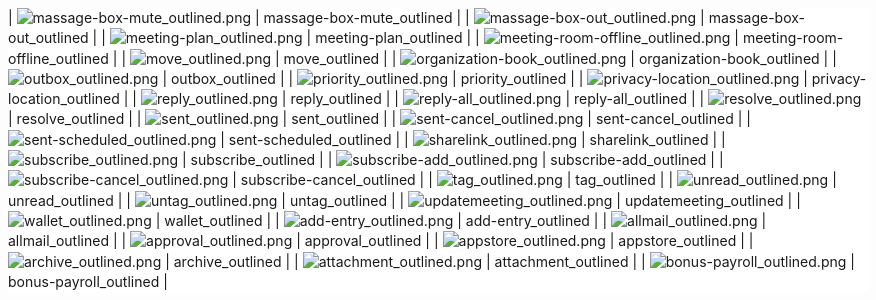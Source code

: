 | ![massage-box-mute_outlined.png](https://sf3-cn.feishucdn.com/obj/open-platform-opendoc/4a3a1e4711ba0bf7d397b9c8876ead94_Z9npNppHme.png?height=56&lazyload=true&width=56) | massage-box-mute_outlined |
| ![massage-box-out_outlined.png](https://sf3-cn.feishucdn.com/obj/open-platform-opendoc/3be9b5d929418b65a4c2ff514e76a8a6_uGpgnFQPcI.png?height=56&lazyload=true&width=56) | massage-box-out_outlined |
| ![meeting-plan_outlined.png](https://sf3-cn.feishucdn.com/obj/open-platform-opendoc/0567f7217712e60a052e5cf4b7167202_z4CTxbncrg.png?height=56&lazyload=true&width=56) | meeting-plan_outlined |
| ![meeting-room-offline_outlined.png](https://sf3-cn.feishucdn.com/obj/open-platform-opendoc/1ede7e534f49891ecaf50f98f87e83bf_VloDdHu8oE.png?height=56&lazyload=true&width=56) | meeting-room-offline_outlined |
| ![move_outlined.png](https://sf3-cn.feishucdn.com/obj/open-platform-opendoc/ba76f2caf289623710f79359f6c39813_7TkZjbUTfG.png?height=56&lazyload=true&width=56) | move_outlined |
| ![organization-book_outlined.png](https://sf3-cn.feishucdn.com/obj/open-platform-opendoc/bf0fd8f094a8a14334a752c38dd5f9eb_jmiEyeNivz.png?height=56&lazyload=true&width=56) | organization-book_outlined |
| ![outbox_outlined.png](https://sf3-cn.feishucdn.com/obj/open-platform-opendoc/2761f1f1e880f038255b5799d43bbfa0_eaw4F9TBaY.png?height=56&lazyload=true&width=56) | outbox_outlined |
| ![priority_outlined.png](https://sf3-cn.feishucdn.com/obj/open-platform-opendoc/df3300984651ae9e5b23003d1cb6d2fb_cawO2NjcFS.png?height=56&lazyload=true&width=56) | priority_outlined |
| ![privacy-location_outlined.png](https://sf3-cn.feishucdn.com/obj/open-platform-opendoc/e9aef1ada8a45de5620399c84131ab85_mJ0kLza9zK.png?height=56&lazyload=true&width=56) | privacy-location_outlined |
| ![reply_outlined.png](https://sf3-cn.feishucdn.com/obj/open-platform-opendoc/7598f08f59e4e70c068d6ea2a7a979a0_C5Xt3mhJWG.png?height=56&lazyload=true&width=56) | reply_outlined |
| ![reply-all_outlined.png](https://sf3-cn.feishucdn.com/obj/open-platform-opendoc/dc9504bfab3ad6882b4c8200ca6ef6e5_Gben5WsqRH.png?height=56&lazyload=true&width=56) | reply-all_outlined |
| ![resolve_outlined.png](https://sf3-cn.feishucdn.com/obj/open-platform-opendoc/f053bbd4b47b1016979717676ac7c881_tJEa18zYss.png?height=56&lazyload=true&width=56) | resolve_outlined |
| ![sent_outlined.png](https://sf3-cn.feishucdn.com/obj/open-platform-opendoc/86369e8d9a3ef8e377af9a6c7769d7b2_O9hgDWMu1e.png?height=56&lazyload=true&width=56) | sent_outlined |
| ![sent-cancel_outlined.png](https://sf3-cn.feishucdn.com/obj/open-platform-opendoc/7a8c22fe801862cbfd7e704a5fb10b97_jfcknXIM1l.png?height=56&lazyload=true&width=56) | sent-cancel_outlined |
| ![sent-scheduled_outlined.png](https://sf3-cn.feishucdn.com/obj/open-platform-opendoc/0738abfa8757b6cad22a5dd6d0f30956_TRVs0k64yK.png?height=56&lazyload=true&width=56) | sent-scheduled_outlined |
| ![sharelink_outlined.png](https://sf3-cn.feishucdn.com/obj/open-platform-opendoc/ec9b0522384e84bf1a377693b5e1092e_yYPgDNIUeE.png?height=56&lazyload=true&width=56) | sharelink_outlined |
| ![subscribe_outlined.png](https://sf3-cn.feishucdn.com/obj/open-platform-opendoc/8e4e88076291943ca41304b624d14493_HjeY4mwtdV.png?height=56&lazyload=true&width=56) | subscribe_outlined |
| ![subscribe-add_outlined.png](https://sf3-cn.feishucdn.com/obj/open-platform-opendoc/32381b3c23b3c31cd66d81d5fa746b47_EIuytV83HX.png?height=56&lazyload=true&width=56) | subscribe-add_outlined |
| ![subscribe-cancel_outlined.png](https://sf3-cn.feishucdn.com/obj/open-platform-opendoc/a558384c96bd1879bf59c84571b72e70_K3pXXyUE5w.png?height=56&lazyload=true&width=56) | subscribe-cancel_outlined |
| ![tag_outlined.png](https://sf3-cn.feishucdn.com/obj/open-platform-opendoc/4af72b3861e1d9ba76a7281a9ebee979_O7FoYPqkV4.png?height=56&lazyload=true&width=56) | tag_outlined |
| ![unread_outlined.png](https://sf3-cn.feishucdn.com/obj/open-platform-opendoc/9e38fbe38611e41952a077121d6c5724_u8ax1AOLCt.png?height=56&lazyload=true&width=56) | unread_outlined |
| ![untag_outlined.png](https://sf3-cn.feishucdn.com/obj/open-platform-opendoc/ffb948ccc69038198295b3ba39e65b93_zeSdC7b0vv.png?height=56&lazyload=true&width=56) | untag_outlined |
| ![updatemeeting_outlined.png](https://sf3-cn.feishucdn.com/obj/open-platform-opendoc/77762c0218b163e1d971a065e88c4797_m34c050TC1.png?height=56&lazyload=true&width=56) | updatemeeting_outlined |
| ![wallet_outlined.png](https://sf3-cn.feishucdn.com/obj/open-platform-opendoc/4c669c35d1baefd1add1ac4dfde1352b_tfmT1JEoUs.png?height=56&lazyload=true&width=56) | wallet_outlined |
| ![add-entry_outlined.png](https://sf3-cn.feishucdn.com/obj/open-platform-opendoc/7eddb5b9b71cf1209f4d16e30899829e_6oW1WZi42W.png?height=56&lazyload=true&width=56) | add-entry_outlined |
| ![allmail_outlined.png](https://sf3-cn.feishucdn.com/obj/open-platform-opendoc/6d626101085d22573175db6d2491668a_FTapj3dR6L.png?height=56&lazyload=true&width=56) | allmail_outlined |
| ![approval_outlined.png](https://sf3-cn.feishucdn.com/obj/open-platform-opendoc/a905bea312d312cf6e499a937f42f1ed_jb2MKvZviB.png?height=56&lazyload=true&width=56) | approval_outlined |
| ![appstore_outlined.png](https://sf3-cn.feishucdn.com/obj/open-platform-opendoc/bd764d1a0a646a73587f46a193bdcf85_0hhNVTW2Yu.png?height=56&lazyload=true&width=56) | appstore_outlined |
| ![archive_outlined.png](https://sf3-cn.feishucdn.com/obj/open-platform-opendoc/615ebfc342b8c8d37bd6a4743f9c7903_5QPbmPPa18.png?height=56&lazyload=true&width=56) | archive_outlined |
| ![attachment_outlined.png](https://sf3-cn.feishucdn.com/obj/open-platform-opendoc/bcefa64a63552ebef6900653113208cc_q8cERIJWHv.png?height=56&lazyload=true&width=56) | attachment_outlined |
| ![bonus-payroll_outlined.png](https://sf3-cn.feishucdn.com/obj/open-platform-opendoc/92552fbc419cb021c91dc9bff4e88b14_e5Tgpqm68u.png?height=56&lazyload=true&width=56) | bonus-payroll_outlined |